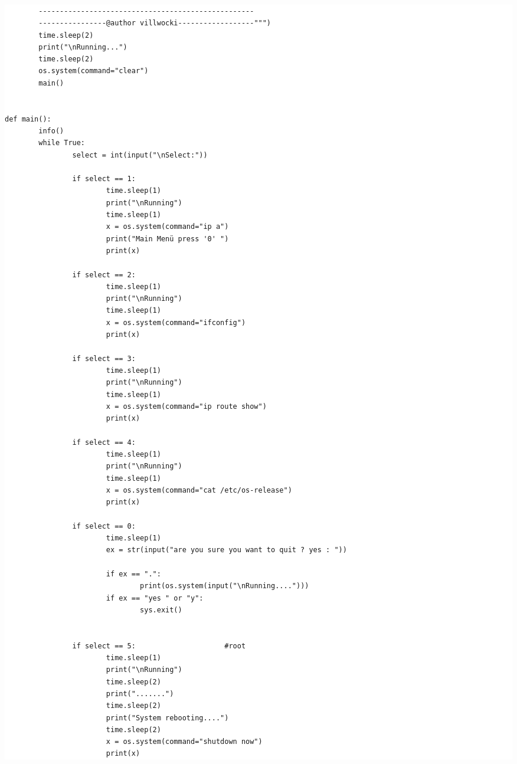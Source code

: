 ```
        ---------------------------------------------------
        ----------------@author villwocki------------------""")
        time.sleep(2)
        print("\nRunning...")
        time.sleep(2)
        os.system(command="clear")
        main()


def main():
        info()
        while True:
                select = int(input("\nSelect:"))

                if select == 1:
                        time.sleep(1)
                        print("\nRunning")
                        time.sleep(1)
                        x = os.system(command="ip a")
                        print("Main Menü press '0' ")
                        print(x)

                if select == 2:
                        time.sleep(1)
                        print("\nRunning")
                        time.sleep(1)
                        x = os.system(command="ifconfig")
                        print(x)

                if select == 3:
                        time.sleep(1)
                        print("\nRunning")
                        time.sleep(1)
                        x = os.system(command="ip route show")
                        print(x)

                if select == 4:
                        time.sleep(1)
                        print("\nRunning")
                        time.sleep(1)
                        x = os.system(command="cat /etc/os-release")
                        print(x)

                if select == 0: 
                        time.sleep(1)
                        ex = str(input("are you sure you want to quit ? yes : "))
                
                        if ex == ".":
                                print(os.system(input("\nRunning....")))
                        if ex == "yes " or "y":
                                sys.exit()
                      

                if select == 5:                     #root
                        time.sleep(1)
                        print("\nRunning")
                        time.sleep(2)
                        print(".......")
                        time.sleep(2)
                        print("System rebooting....")
                        time.sleep(2)
                        x = os.system(command="shutdown now")
                        print(x)
```